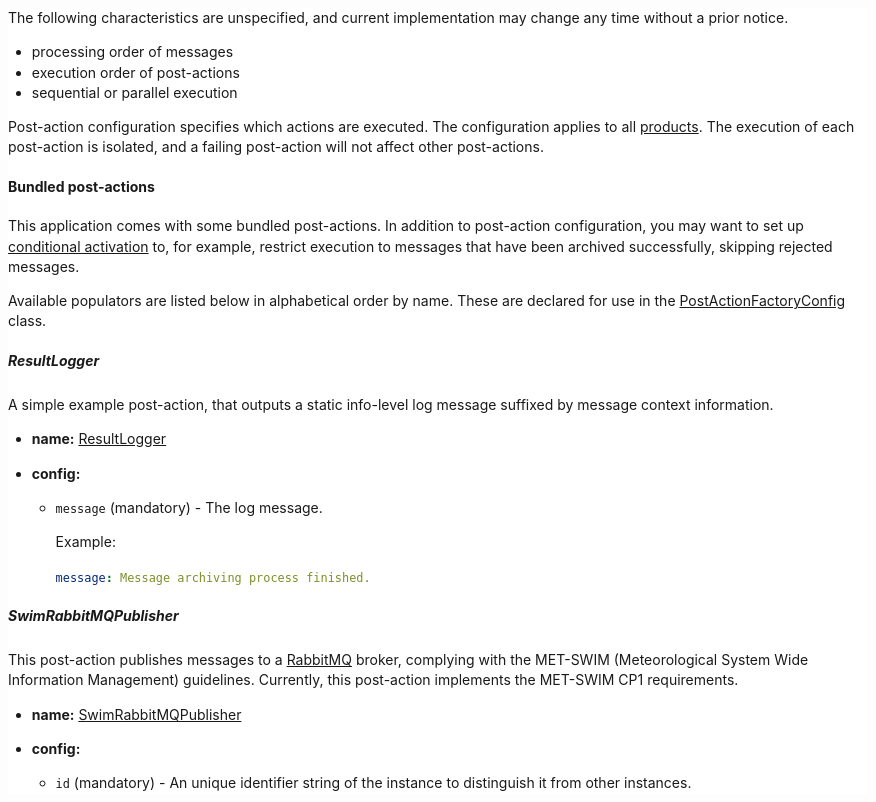 The following characteristics are unspecified, and current implementation may change any time without a prior notice.

- processing order of messages
- execution order of post-actions
- sequential or parallel execution

Post-action configuration specifies which actions are executed. The configuration applies to all [products](#products).
The execution of each post-action is isolated, and a failing post-action will not affect other post-actions.

#### Bundled post-actions

This application comes with some bundled post-actions. In addition to post-action configuration, you may want to set
up [conditional activation](#conditional-message-processor-activation) to, for example, restrict execution to messages
that have been archived successfully, skipping rejected messages.

Available populators are listed below in alphabetical order by name. These are declared for use in
the [PostActionFactoryConfig](src/main/java/fi/fmi/avi/archiver/config/PostActionFactoryConfig.java) class.

##### ResultLogger

A simple example post-action, that outputs a static info-level log message suffixed by message context information.

- **name:**
  [ResultLogger](src/main/java/fi/fmi/avi/archiver/message/processor/postaction/ResultLogger.java)
- **config:**

    - `message` (mandatory) - The log message.

      Example:

      ```yaml
      message: Message archiving process finished.
      ```

##### SwimRabbitMQPublisher

This post-action publishes messages to a [RabbitMQ](https://www.rabbitmq.com/) broker, complying with the MET-SWIM
(Meteorological System Wide Information Management) guidelines. Currently, this post-action implements the MET-SWIM CP1
requirements.

- **name:**
  [SwimRabbitMQPublisher](src/main/java/fi/fmi/avi/archiver/message/processor/postaction/SwimRabbitMQPublisher.java)
- **config:**

    - `id` (mandatory) - An unique identifier string of the instance to distinguish it from other instances.
